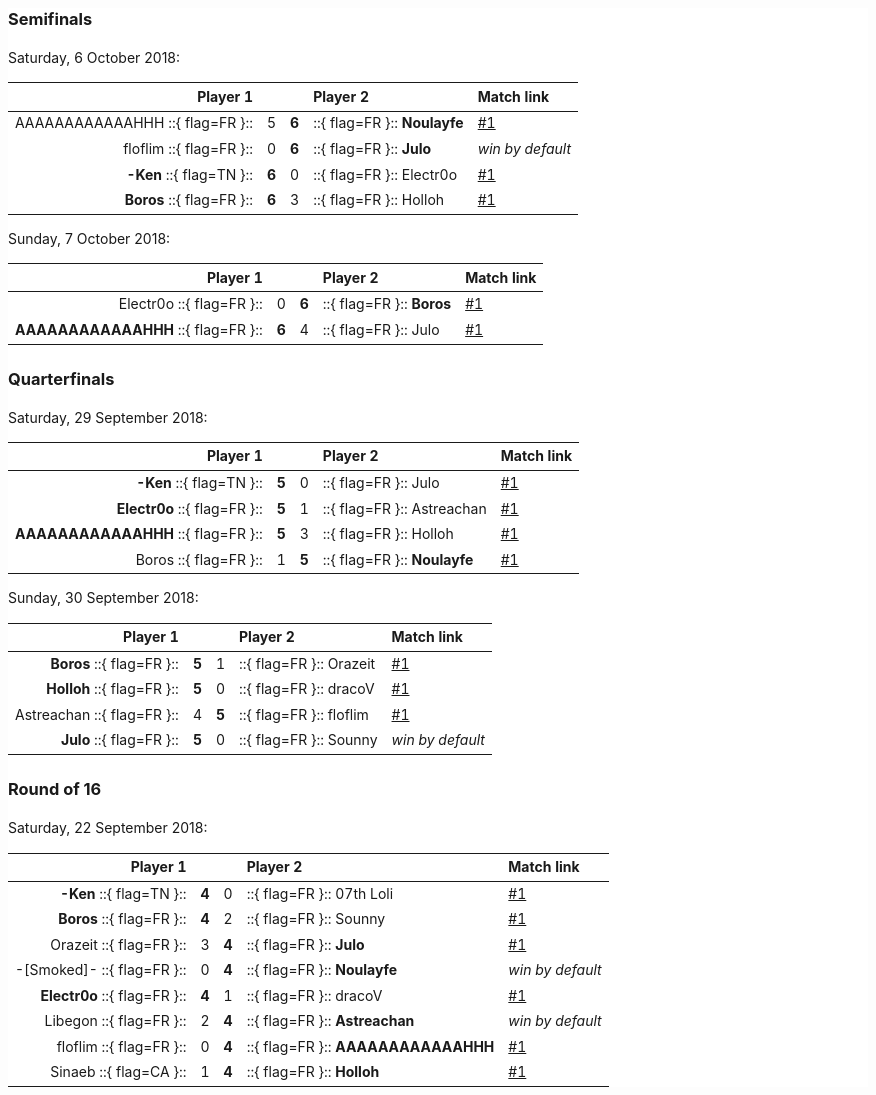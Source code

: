 ### Semifinals

Saturday, 6 October 2018:

| Player 1 |  |  | Player 2 | Match link |
| --: | :-: | :-: | :-- | :-- |
| AAAAAAAAAAAAHHH ::{ flag=FR }:: | 5 | **6** | ::{ flag=FR }:: **Noulayfe** | [#1](https://osu.ppy.sh/community/matches/46497617) |
| floflim ::{ flag=FR }:: | 0 | **6** | ::{ flag=FR }:: **Julo** | *win by default* |
| **-Ken** ::{ flag=TN }:: | **6** | 0 | ::{ flag=FR }:: Electr0o | [#1](https://osu.ppy.sh/community/matches/46508723) |
| **Boros** ::{ flag=FR }:: | **6** | 3 | ::{ flag=FR }:: Holloh | [#1](https://osu.ppy.sh/community/matches/46510801) |

Sunday, 7 October 2018:

| Player 1 |  |  | Player 2 | Match link |
| --: | :-: | :-: | :-- | :-- |
| Electr0o ::{ flag=FR }:: | 0 | **6** | ::{ flag=FR }:: **Boros** | [#1](https://osu.ppy.sh/community/matches/46530564) |
| **AAAAAAAAAAAAHHH** ::{ flag=FR }:: | **6** | 4 | ::{ flag=FR }:: Julo | [#1](https://osu.ppy.sh/community/matches/46536947) |

### Quarterfinals

Saturday, 29 September 2018:

| Player 1 |  |  | Player 2 | Match link |
| --: | :-: | :-: | :-- | :-- |
| **-Ken** ::{ flag=TN }:: | **5** | 0 | ::{ flag=FR }:: Julo | [#1](https://osu.ppy.sh/community/matches/46322875) |
| **Electr0o** ::{ flag=FR }:: | **5** | 1 | ::{ flag=FR }:: Astreachan | [#1](https://osu.ppy.sh/community/matches/46323746) |
| **AAAAAAAAAAAAHHH** ::{ flag=FR }:: | **5** | 3 | ::{ flag=FR }:: Holloh | [#1](https://osu.ppy.sh/community/matches/46330937) |
| Boros ::{ flag=FR }:: | 1 | **5** | ::{ flag=FR }:: **Noulayfe** | [#1](https://osu.ppy.sh/community/matches/46339295) |

Sunday, 30 September 2018:

| Player 1 |  |  | Player 2 | Match link |
| --: | :-: | :-: | :-- | :-- |
| **Boros** ::{ flag=FR }:: | **5** | 1 | ::{ flag=FR }:: Orazeit | [#1](https://osu.ppy.sh/community/matches/46357124) |
| **Holloh** ::{ flag=FR }:: | **5** | 0 | ::{ flag=FR }:: dracoV | [#1](https://osu.ppy.sh/community/matches/46358676) |
| Astreachan ::{ flag=FR }:: | 4 | **5** | ::{ flag=FR }:: floflim | [#1](https://osu.ppy.sh/community/matches/46360261) |
| **Julo** ::{ flag=FR }:: | **5** | 0 | ::{ flag=FR }:: Sounny | *win by default* |

### Round of 16

Saturday, 22 September 2018:

| Player 1 |  |  | Player 2 | Match link |
| --: | :-: | :-: | :-- | :-- |
| **-Ken** ::{ flag=TN }:: | **4** | 0 | ::{ flag=FR }:: 07th Loli | [#1](https://osu.ppy.sh/community/matches/46150000) |
| **Boros** ::{ flag=FR }:: | **4** | 2 | ::{ flag=FR }:: Sounny | [#1](https://osu.ppy.sh/community/matches/46150122) |
| Orazeit ::{ flag=FR }:: | 3 | **4** | ::{ flag=FR }:: **Julo** | [#1](https://osu.ppy.sh/community/matches/46151403) |
| -\[Smoked\]- ::{ flag=FR }:: | 0 | **4** | ::{ flag=FR }:: **Noulayfe** | *win by default* |
| **Electr0o** ::{ flag=FR }:: | **4** | 1 | ::{ flag=FR }:: dracoV | [#1](https://osu.ppy.sh/community/matches/46153072) |
| Libegon ::{ flag=FR }:: | 2 | **4** | ::{ flag=FR }:: **Astreachan** | *win by default* |
| floflim ::{ flag=FR }:: | 0 | **4** | ::{ flag=FR }:: **AAAAAAAAAAAAHHH** | [#1](https://osu.ppy.sh/community/matches/46156600) |
| Sinaeb ::{ flag=CA }:: | 1 | **4** | ::{ flag=FR }:: **Holloh** | [#1](https://osu.ppy.sh/community/matches/46159045) |